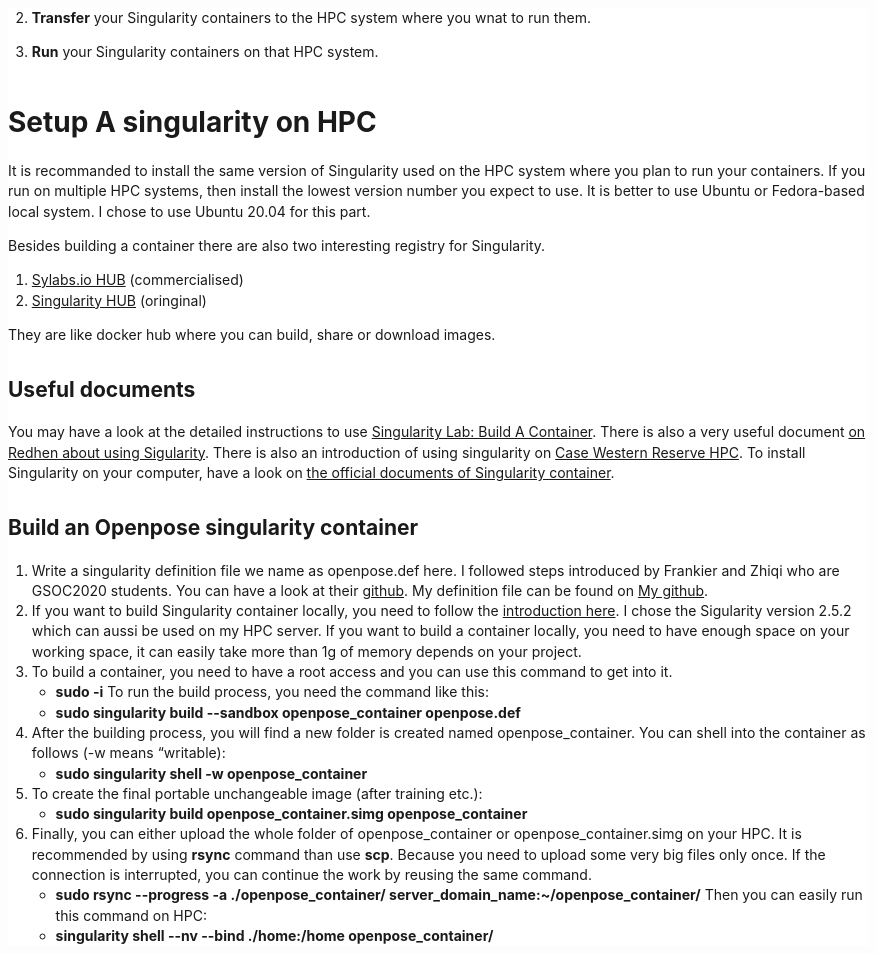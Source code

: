 2. **Transfer** your Singularity containers to the HPC system where you wnat to run them.

3. **Run** your Singularity containers on that HPC system.

# Setup A singularity on HPC

It is recommanded to install the same version of Singularity used on the HPC system where you plan to run your containers. If you run on multiple HPC systems, then install the lowest version number you expect to use. It is better to use Ubuntu or Fedora-based local system. I chose to use Ubuntu 20.04 for this part.

Besides building a container there are also two interesting registry for Singularity.
1. [Sylabs.io HUB](https://cloud.sylabs.io/home) (commercialised)
2. [Singularity HUB](http://datasets.datalad.org/?dir=/shub) (oringinal)

They are like docker hub where you can build, share or download images.

## Useful documents
You may have a look at the detailed instructions to use [Singularity  Lab: Build A Container](https://github.com/singularityhub/singularityhub.github.io/wiki/Build-A-Container). 
There is also a very useful document [on Redhen about using Sigularity](https://sites.google.com/case.edu/techne-public-site/singularity).
There is also an introduction of using singularity on [Case Western Reserve HPC](https://sites.google.com/a/case.edu/hpcc/hpc-cluster/software/Software-Guide/s-t/singularity).
To install Singularity on your computer, have a look on [the official documents of Singularity container](https://sylabs.io/guides/3.3/user-guide/installation.html).

## Build an Openpose singularity container
1. Write a singularity definition file we name as openpose.def here. I followed steps introduced by Frankier and Zhiqi who are GSOC2020 students. You can have a look at their [github](https://github.com/frankier/openpose_containers). My definition file can be found on [My github](https://github.com/YunfeiZHAO/gsoc-redhen-2021/tree/main/singularity).
2. If you want to build Singularity container locally, you need to follow the [introduction here](https://singularity-tutorial.github.io/01-installation/). I chose the Sigularity version 2.5.2 which can aussi be used on my HPC server. If you want to build a container locally, you need to have enough space on your working space, it can easily take more than 1g of memory depends on your project.
3. To build a container, you need to have a root access and you can use this command to get into it.
    * **sudo -i**
    To run the build process, you need the command like this:
    * **sudo singularity build \--sandbox openpose_container openpose.def**
4. After the building process, you will find a new folder is created named openpose_container. You can shell into the container as follows (-w means “writable):
    * **sudo singularity shell -w openpose_container**
5. To create the final portable unchangeable image (after training etc.):
    * **sudo singularity build openpose_container.simg openpose_container**
6. Finally, you can either upload the whole folder of openpose_container or openpose_container.simg on your HPC. It is recommended by using **rsync** command than use **scp**. Because you need to upload some very big files only once. If the connection is interrupted, you can continue the work by reusing the same command.
    * **sudo rsync \--progress -a ./openpose_container/ server_domain_name:~/openpose_container/**
    Then you can easily run this command on HPC:
    * **singularity shell \--nv \--bind ./home:/home openpose_container/**
